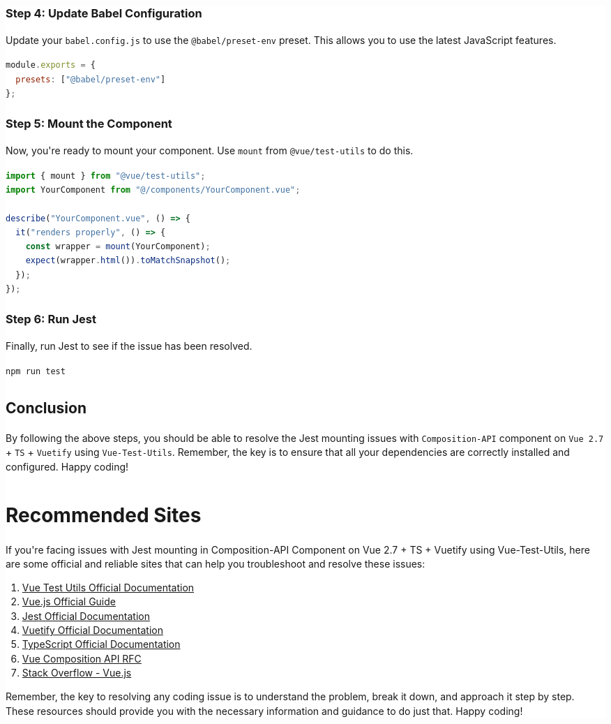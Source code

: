 ### Step 4: Update Babel Configuration

Update your `babel.config.js` to use the `@babel/preset-env` preset. This allows you to use the latest JavaScript features.

```javascript
module.exports = {
  presets: ["@babel/preset-env"]
};
```

### Step 5: Mount the Component

Now, you're ready to mount your component. Use `mount` from `@vue/test-utils` to do this.

```javascript
import { mount } from "@vue/test-utils";
import YourComponent from "@/components/YourComponent.vue";

describe("YourComponent.vue", () => {
  it("renders properly", () => {
    const wrapper = mount(YourComponent);
    expect(wrapper.html()).toMatchSnapshot();
  });
});
```

### Step 6: Run Jest

Finally, run Jest to see if the issue has been resolved.

```javascript
npm run test
```

## Conclusion

By following the above steps, you should be able to resolve the Jest mounting issues with `Composition-API` component on `Vue 2.7` + `TS` + `Vuetify` using `Vue-Test-Utils`. Remember, the key is to ensure that all your dependencies are correctly installed and configured. Happy coding!
# Recommended Sites

If you're facing issues with Jest mounting in Composition-API Component on Vue 2.7 + TS + Vuetify using Vue-Test-Utils, here are some official and reliable sites that can help you troubleshoot and resolve these issues:

1. [Vue Test Utils Official Documentation](https://vue-test-utils.vuejs.org/)
2. [Vue.js Official Guide](https://vuejs.org/v2/guide/)
3. [Jest Official Documentation](https://jestjs.io/docs/en/getting-started)
4. [Vuetify Official Documentation](https://vuetifyjs.com/en/getting-started/installation/)
5. [TypeScript Official Documentation](https://www.typescriptlang.org/docs/)
6. [Vue Composition API RFC](https://composition-api.vuejs.org/)
7. [Stack Overflow - Vue.js](https://stackoverflow.com/questions/tagged/vue.js)

Remember, the key to resolving any coding issue is to understand the problem, break it down, and approach it step by step. These resources should provide you with the necessary information and guidance to do just that. Happy coding!